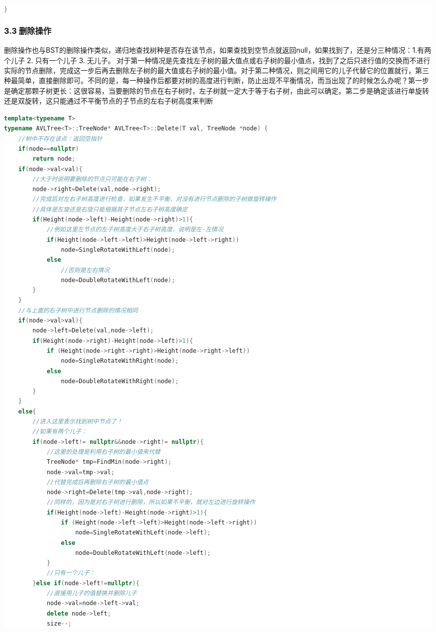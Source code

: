 ```c++
}

```

### 3.3 删除操作

​	删除操作也与BST的删除操作类似，递归地查找树种是否存在该节点，如果查找到空节点就返回null，如果找到了，还是分三种情况：1.有两个儿子  2. 只有一个儿子  3. 无儿子。 对于第一种情况是先查找左子树的最大值点或右子树的最小值点，找到了之后只进行值的交换而不进行实际的节点删除，完成这一步后再去删除左子树的最大值或右子树的最小值。对于第二种情况，则之间用它的儿子代替它的位置就行，第三种最简单，直接删除即可。
​	不同的是，每一种操作后都要对树的高度进行判断，防止出现不平衡情况，而当出现了的时候怎么办呢？第一步是确定那颗子树更长：这很容易，当要删除的节点在右子树时，左子树就一定大于等于右子树，由此可以确定。第二步是确定该进行单旋转还是双旋转，这只能通过不平衡节点的子节点的左右子树高度来判断

```c++
template<typename T>
typename AVLTree<T>::TreeNode* AVLTree<T>::Delete(T val, TreeNode *node) {
    //树中不存在该点：返回空指针
    if(node==nullptr)
        return node;
    if(node->val<val){
        //大于时说明要删除的节点只可能在右子树：
        node->right=Delete(val,node->right);
        //完成后对左右子树高度进行检查，如果发生不平衡，对没有进行节点删除的子树做旋转操作
        //具体是左旋还是右旋只能根据其子节点左右子树高度确定
        if(Height(node->left)-Height(node->right)>1){
            //例如这里左节点的左子树高度大于右子树高度，说明是左-左情况
            if(Height(node->left->left)>Height(node->left->right))
                node=SingleRotateWithLeft(node);
            else
                //否则是左右情况
                node=DoubleRotateWithLeft(node);
        }
    }
    //与上面的右子树中进行节点删除的情况相同
    if(node->val>val){
        node->left=Delete(val,node->left);
        if(Height(node->right)-Height(node->left)>1){
            if (Height(node->right->right)>Height(node->right->left))
                node=SingleRotateWithRight(node);
            else
                node=DoubleRotateWithRight(node);
        }
    }
    else{
        //进入这里表示找到树中节点了！
        //如果有两个儿子：
        if(node->left!= nullptr&&node->right!= nullptr){
            //这里的处理是利用右子树的最小值来代替
            TreeNode* tmp=FindMin(node->right);
            node->val=tmp->val;
            //代替完成后再删除右子树的最小值点
            node->right=Delete(tmp->val,node->right);
            //同样的，因为是对右子树进行删除，所以如果不平衡，就对左边进行旋转操作
            if(Height(node->left)-Height(node->right)>1){
                if (Height(node->left->left)>Height(node->left->right))
                    node=SingleRotateWithLeft(node->left);
                else
                    node=DoubleRotateWithLeft(node->left);
            }
            //只有一个儿子：
        }else if(node->left!=nullptr){
            //直接用儿子的值替换并删除儿子
            node->val=node->left->val;
            delete node->left;
            size--;
```